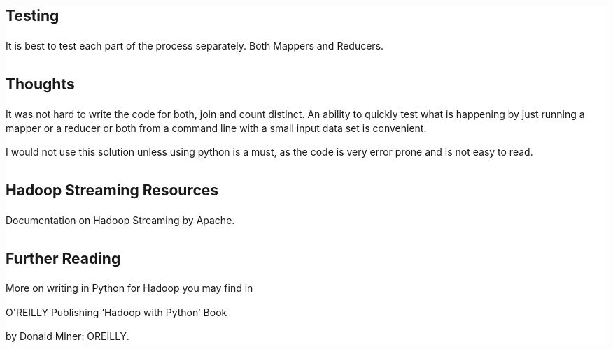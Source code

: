 ## Testing

It is best to test each part of the process separately. Both Mappers and Reducers.

## Thoughts

It was not hard to write the code for both, join and count distinct. An ability to quickly test what is happening by just running a mapper or a reducer or both from a command line with a small input data set is convenient.

I would not use this solution unless using python is a must, as the code is very error prone and is not easy to read.

## Hadoop Streaming Resources 

Documentation on [Hadoop Streaming][2] by Apache.

## Further Reading

More on writing in Python for Hadoop you may find in 

O'REILLY Publishing ‘Hadoop with Python’ Book

by Donald Miner: [OREILLY][3].

[1]: https://www.python.org
[2]: https://hadoop.apache.org/docs/r1.2.1/streaming.html
[3]: http://www.oreilly.com/programming/free/hadoop-with-python.csp
[4]: http://blog.matthewrathbone.com/2013/01/05/a-quick-guide-to-hadoop-map-reduce-frameworks.html
[6]: /2013/01/05/a-quick-guide-to-hadoop-map-reduce-frameworks.html#walkthrough
[7]: /2013/02/09/real-world-hadoop-implementing-a-left-outer-join-in-hadoop-map-reduce.html
[8]: /2013/02/20/real-world-hadoop---implementing-a-left-outer-join-in-hive.html
[9]: /2013/04/07/real-world-hadoop---implementing-a-left-outer-join-in-pig.html
[13]: http://blog.matthewrathbone.com/2013/11/17/python-map-reduce-on-hadoop---a-beginners-tutorial.html
[github]: https://github.com/rathboma/hadoop-framework-examples/
